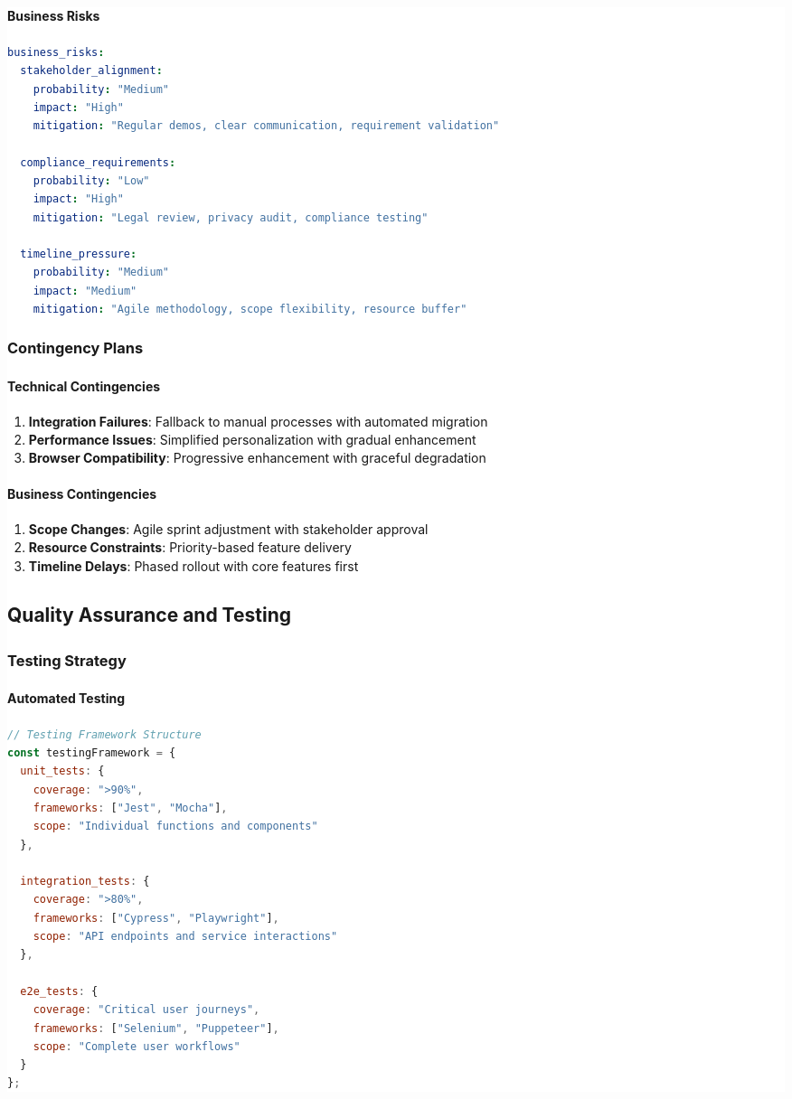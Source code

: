 #### Business Risks
```yaml
business_risks:
  stakeholder_alignment:
    probability: "Medium"
    impact: "High"
    mitigation: "Regular demos, clear communication, requirement validation"
  
  compliance_requirements:
    probability: "Low"
    impact: "High"
    mitigation: "Legal review, privacy audit, compliance testing"
  
  timeline_pressure:
    probability: "Medium"
    impact: "Medium"
    mitigation: "Agile methodology, scope flexibility, resource buffer"
```

### Contingency Plans

#### Technical Contingencies
1. **Integration Failures**: Fallback to manual processes with automated migration
2. **Performance Issues**: Simplified personalization with gradual enhancement
3. **Browser Compatibility**: Progressive enhancement with graceful degradation

#### Business Contingencies
1. **Scope Changes**: Agile sprint adjustment with stakeholder approval
2. **Resource Constraints**: Priority-based feature delivery
3. **Timeline Delays**: Phased rollout with core features first

## Quality Assurance and Testing

### Testing Strategy

#### Automated Testing
```javascript
// Testing Framework Structure
const testingFramework = {
  unit_tests: {
    coverage: ">90%",
    frameworks: ["Jest", "Mocha"],
    scope: "Individual functions and components"
  },
  
  integration_tests: {
    coverage: ">80%",
    frameworks: ["Cypress", "Playwright"],
    scope: "API endpoints and service interactions"
  },
  
  e2e_tests: {
    coverage: "Critical user journeys",
    frameworks: ["Selenium", "Puppeteer"],
    scope: "Complete user workflows"
  }
};
```
